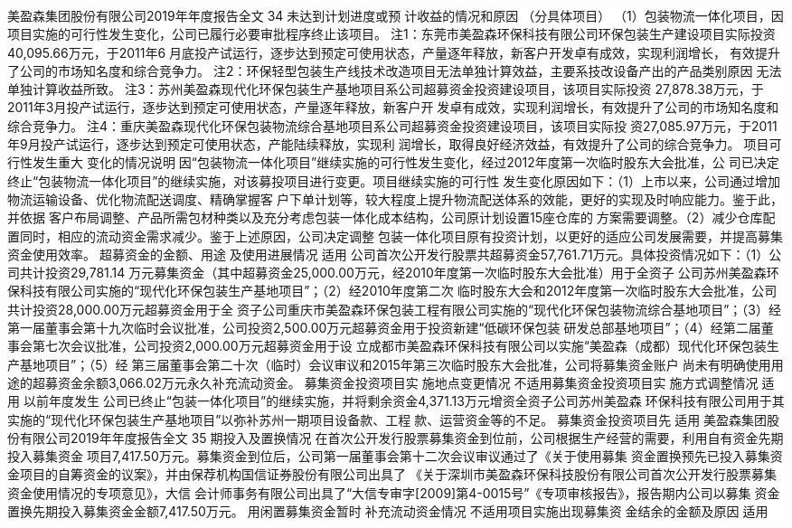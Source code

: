 美盈森集团股份有限公司2019年年度报告全文
34
未达到计划进度或预
计收益的情况和原因
（分具体项目）
（1）包装物流一体化项目，因项目实施的可行性发生变化，公司已履行必要审批程序终止该项目。
注1：东莞市美盈森环保科技有限公司环保包装生产建设项目实际投资40,095.66万元，于2011年6
月底投产试运行，逐步达到预定可使用状态，产量逐年释放，新客户开发卓有成效，实现利润增长，
有效提升了公司的市场知名度和综合竞争力。
注2：环保轻型包装生产线技术改造项目无法单独计算效益，主要系技改设备产出的产品类别原因
无法单独计算收益所致。
注3：苏州美盈森现代化环保包装生产基地项目系公司超募资金投资建设项目，该项目实际投资
27,878.38万元，于2011年3月投产试运行，逐步达到预定可使用状态，产量逐年释放，新客户开
发卓有成效，实现利润增长，有效提升了公司的市场知名度和综合竞争力。
注4：重庆美盈森现代化环保包装物流综合基地项目系公司超募资金投资建设项目，该项目实际投
资27,085.97万元，于2011年9月投产试运行，逐步达到预定可使用状态，产能陆续释放，实现利
润增长，取得良好经济效益，有效提升了公司的综合竞争力。
项目可行性发生重大
变化的情况说明
因“包装物流一体化项目”继续实施的可行性发生变化，经过2012年度第一次临时股东大会批准，公
司已决定终止“包装物流一体化项目”的继续实施，对该募投项目进行变更。项目继续实施的可行性
发生变化原因如下：（1）上市以来，公司通过增加物流运输设备、优化物流配送调度、精确掌握客
户下单计划等，较大程度上提升物流配送体系的效能，更好的实现及时响应能力。鉴于此，并依据
客户布局调整、产品所需包材种类以及充分考虑包装一体化成本结构，公司原计划设置15座仓库的
方案需要调整。（2）减少仓库配置同时，相应的流动资金需求减少。鉴于上述原因，公司决定调整
包装一体化项目原有投资计划，以更好的适应公司发展需要，并提高募集资金使用效率。
超募资金的金额、用途
及使用进展情况
适用
公司首次公开发行股票共超募资金57,761.71万元。具体投资情况如下：（1）公司共计投资29,781.14
万元募集资金（其中超募资金25,000.00万元，经2010年度第一次临时股东大会批准）用于全资子
公司苏州美盈森环保科技有限公司实施的“现代化环保包装生产基地项目”；（2）经2010年度第二次
临时股东大会和2012年度第一次临时股东大会批准，公司共计投资28,000.00万元超募资金用于全
资子公司重庆市美盈森环保包装工程有限公司实施的“现代化环保包装物流综合基地项目”；（3）经
第一届董事会第十九次临时会议批准，公司投资2,500.00万元超募资金用于投资新建“低碳环保包装
研发总部基地项目”；（4）经第二届董事会第七次会议批准，公司投资2,000.00万元超募资金用于设
立成都市美盈森环保科技有限公司以实施“美盈森（成都）现代化环保包装生产基地项目”；（5）经
第三届董事会第二十次（临时）会议审议和2015年第三次临时股东大会批准，公司将募集资金账户
尚未有明确使用用途的超募资金余额3,066.02万元永久补充流动资金。
募集资金投资项目实
施地点变更情况
不适用募集资金投资项目实
施方式调整情况
适用
以前年度发生
公司已终止“包装一体化项目”的继续实施，并将剩余资金4,371.13万元增资全资子公司苏州美盈森
环保科技有限公司用于其实施的“现代化环保包装生产基地项目”以弥补苏州一期项目设备款、工程
款、运营资金等的不足。
募集资金投资项目先
适用
美盈森集团股份有限公司2019年年度报告全文
35
期投入及置换情况
在首次公开发行股票募集资金到位前，公司根据生产经营的需要，利用自有资金先期投入募集资金
项目7,417.50万元。募集资金到位后，公司第一届董事会第十二次会议审议通过了《关于使用募集
资金置换预先已投入募集资金项目的自筹资金的议案》，并由保荐机构国信证券股份有限公司出具了
《关于深圳市美盈森环保科技股份有限公司首次公开发行股票募集资金使用情况的专项意见》，大信
会计师事务有限公司出具了“大信专审字[2009]第4-0015号”《专项审核报告》，报告期内公司以募集
资金置换先期投入募集资金金额7,417.50万元。
用闲置募集资金暂时
补充流动资金情况
不适用项目实施出现募集资
金结余的金额及原因
适用